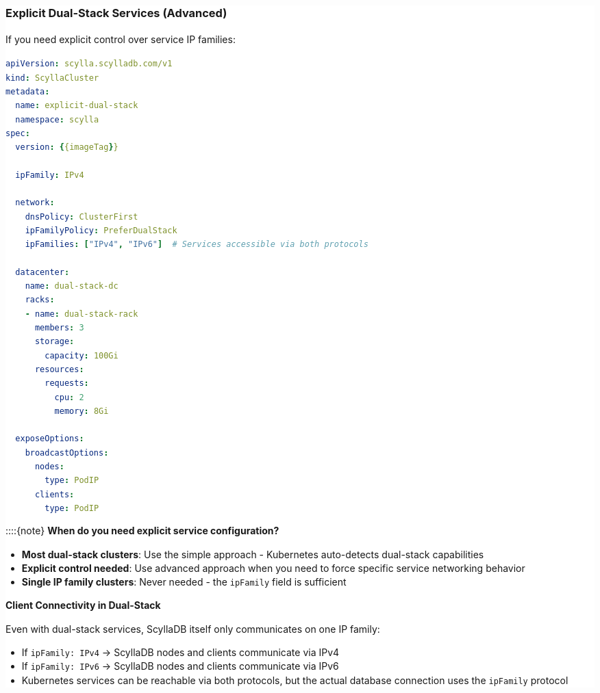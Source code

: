 ### Explicit Dual-Stack Services (Advanced)

If you need explicit control over service IP families:

```yaml
apiVersion: scylla.scylladb.com/v1
kind: ScyllaCluster
metadata:
  name: explicit-dual-stack
  namespace: scylla
spec:
  version: {{imageTag}}
  
  ipFamily: IPv4
  
  network:
    dnsPolicy: ClusterFirst
    ipFamilyPolicy: PreferDualStack
    ipFamilies: ["IPv4", "IPv6"]  # Services accessible via both protocols
  
  datacenter:
    name: dual-stack-dc
    racks:
    - name: dual-stack-rack
      members: 3
      storage:
        capacity: 100Gi
      resources:
        requests:
          cpu: 2
          memory: 8Gi
  
  exposeOptions:
    broadcastOptions:
      nodes:
        type: PodIP
      clients:
        type: PodIP
```

::::{note}
**When do you need explicit service configuration?**

- **Most dual-stack clusters**: Use the simple approach - Kubernetes auto-detects dual-stack capabilities
- **Explicit control needed**: Use advanced approach when you need to force specific service networking behavior
- **Single IP family clusters**: Never needed - the `ipFamily` field is sufficient

**Client Connectivity in Dual-Stack**

Even with dual-stack services, ScyllaDB itself only communicates on one IP family:
- If `ipFamily: IPv4` → ScyllaDB nodes and clients communicate via IPv4
- If `ipFamily: IPv6` → ScyllaDB nodes and clients communicate via IPv6
- Kubernetes services can be reachable via both protocols, but the actual database connection uses the `ipFamily` protocol
